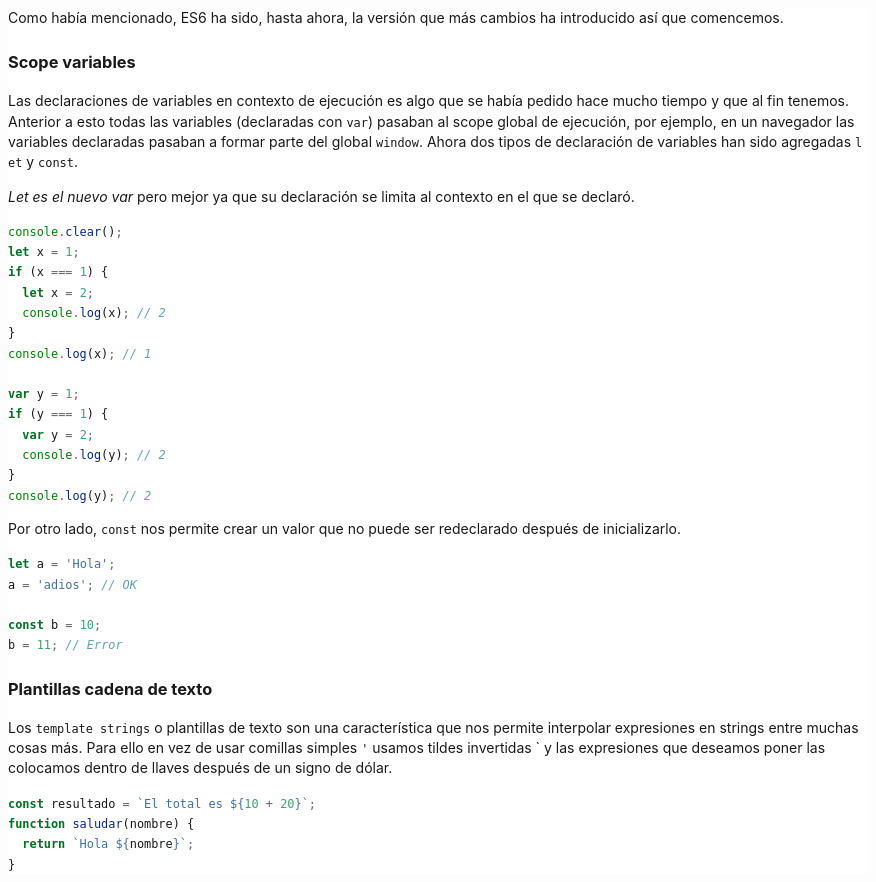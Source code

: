 Como había mencionado, ES6 ha sido, hasta ahora, la versión que más cambios ha introducido así que comencemos.

### Scope variables

Las declaraciones de variables en contexto de ejecución es algo que se había pedido hace mucho tiempo y que al fin tenemos. Anterior a esto todas las variables (declaradas con `var`) pasaban al scope global de ejecución, por ejemplo, en un navegador las variables declaradas pasaban a formar parte del global `window`.
Ahora dos tipos de declaración de variables han sido agregadas `let` y `const`.

_Let es el nuevo var_ pero mejor ya que su declaración se limita al contexto en el que se declaró.

```js
console.clear();
let x = 1;
if (x === 1) {
  let x = 2;
  console.log(x); // 2
}
console.log(x); // 1

var y = 1;
if (y === 1) {
  var y = 2;
  console.log(y); // 2
}
console.log(y); // 2
```

Por otro lado, `const` nos permite crear un valor que no puede ser redeclarado después de inicializarlo.

```js
let a = 'Hola';
a = 'adios'; // OK

const b = 10;
b = 11; // Error
```

### Plantillas cadena de texto

Los `template strings` o plantillas de texto son una característica que nos permite interpolar expresiones en strings entre muchas cosas más. Para ello en vez de usar comillas simples `'` usamos tildes invertidas ` y las expresiones que deseamos poner las colocamos dentro de llaves después de un signo de dólar.

```js
const resultado = `El total es ${10 + 20}`;
function saludar(nombre) {
  return `Hola ${nombre}`;
}
```
